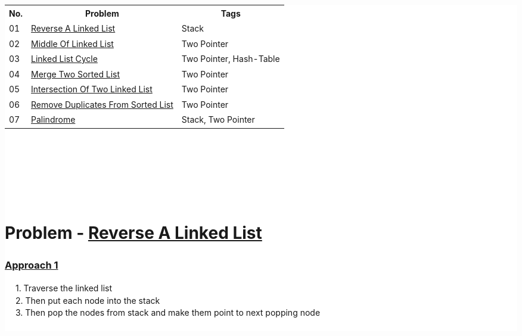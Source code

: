 <table>
<tr>
    <th>No.</th>
    <th>Problem</th>
    <th>Tags</th>
</tr>
<tr>
    <td>01</td>
    <td><a href="#1">Reverse A Linked List</a></td>
    <td>Stack</td>
</tr>
<tr>
    <td>02</td>
    <td><a href="#2">Middle Of Linked List</a></td>
    <td>Two Pointer</td>
</tr>
<tr>
    <td>03</td>
    <td><a href="#3">Linked List Cycle</a></td>
    <td>Two Pointer, Hash-Table</td>
</tr>
<tr>
    <td>04</td>
    <td><a href="#4">Merge Two Sorted List</a></td>
    <td>Two Pointer</td>
</tr>
<tr>
    <td>05</td>
    <td><a href="#5">Intersection Of Two Linked List</a></td>
    <td>Two Pointer</td>
</tr>
<tr>
    <td>06</td>
    <td><a href="#6">Remove Duplicates From Sorted List</a></td>
    <td>Two Pointer</td>
</tr>
<tr>
    <td>07</td>
    <td><a href="#7">Palindrome</a></td>
    <td>Stack, Two Pointer</td>
</tr>
</table>

<br/><br/><br/><br/><br/>

<div id="1">

<h1><b>Problem</b> - <a href="https://bit.ly/3M5XF2t">
Reverse A Linked List</a></h1>

<h3><b><u>Approach 1</u></b></h3>

&emsp; 1. Traverse the linked list <br/>
&emsp; 2. Then put each node into the stack <br/>
&emsp; 3. Then pop the nodes from stack and make them point to next popping node <br/>
<br/>

